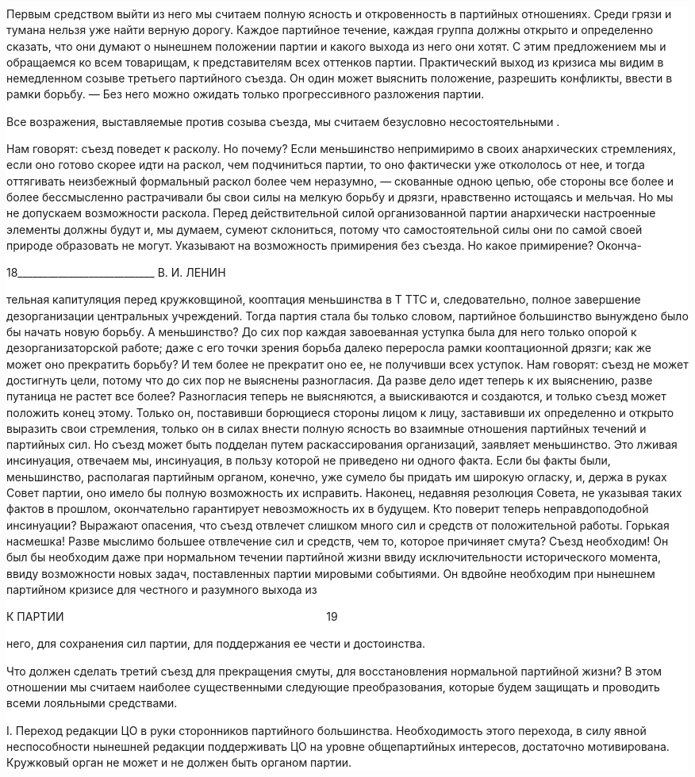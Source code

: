 Первым средством выйти из него мы считаем полную ясность и откровенность в партийных отношениях. Среди грязи и тумана нельзя уже найти верную дорогу. Каж­дое партийное течение, каждая группа должны открыто и определенно сказать, что они думают о нынешнем положении партии и какого выхода из него они хотят. С этим предложением мы и обращаемся ко всем товарищам, к представителям всех оттенков партии. Практический выход из кризиса мы видим в немедленном созыве третьего пар­тийного съезда. Он один может выяснить положение, разрешить конфликты, ввести в рамки борьбу. — Без него можно ожидать только прогрессивного разложения партии.

Все возражения, выставляемые против созыва съезда, мы считаем безусловно несо­стоятельными .

Нам говорят: съезд поведет к расколу. Но почему? Если меньшинство непримиримо в своих анархических стремлениях, если оно готово скорее идти на раскол, чем подчи­ниться партии, то оно фактически уже откололось от нее, и тогда оттягивать неизбеж­ный формальный раскол более чем неразумно, — скованные одною цепью, обе сторо­ны все более и более бессмысленно растрачивали бы свои силы на мелкую борьбу и дрязги, нравственно истощаясь и мельчая. Но мы не допускаем возможности раскола. Перед действительной силой организованной партии анархически настроенные элемен­ты должны будут и, мы думаем, сумеют склониться, потому что самостоятельной силы они по самой своей природе образовать не могут. Указывают на возможность примире­ния без съезда. Но какое примирение? Оконча-

  

18___________________________ В. И. ЛЕНИН

тельная капитуляция перед кружковщиной, кооптация меньшинства в Τ TTC и, следова­тельно, полное завершение дезорганизации центральных учреждений. Тогда партия стала бы только словом, партийное большинство вынуждено было бы начать новую борьбу. А меньшинство? До сих пор каждая завоеванная уступка была для него только опорой к дезорганизаторской работе; даже с его точки зрения борьба далеко переросла рамки кооптационной дрязги; как же может оно прекратить борьбу? И тем более не прекратит оно ее, не получивши всех уступок. Нам говорят: съезд не может достигнуть цели, потому что до сих пор не выяснены разногласия. Да разве дело идет теперь к их выяснению, разве путаница не растет все более? Разногласия теперь не выясняются, а выискиваются и создаются, и только съезд может положить конец этому. Только он, поставивши борющиеся стороны лицом к лицу, заставивши их определенно и открыто выразить свои стремления, только он в силах внести полную ясность во взаимные от­ношения партийных течений и партийных сил. Но съезд может быть подделан путем раскассирования организаций, заявляет меньшинство. Это лживая инсинуация, отвеча­ем мы, инсинуация, в пользу которой не приведено ни одного факта. Если бы факты были, меньшинство, располагая партийным органом, конечно, уже сумело бы придать им широкую огласку, и, держа в руках Совет партии, оно имело бы полную возмож­ность их исправить. Наконец, недавняя резолюция Совета, не указывая таких фактов в прошлом, окончательно гарантирует невозможность их в будущем. Кто поверит теперь неправдоподобной инсинуации? Выражают опасения, что съезд отвлечет слишком много сил и средств от положительной работы. Горькая насмешка! Разве мыслимо большее отвлечение сил и средств, чем то, которое причиняет смута? Съезд необходим! Он был бы необходим даже при нормальном течении партийной жизни ввиду исключи­тельности исторического момента, ввиду возможности новых задач, поставленных пар­тии мировыми событиями. Он вдвойне необходим при нынешнем партийном кризисе для честного и разумного выхода из

  

К ПАРТИИ                                                                                    19

него, для сохранения сил партии, для поддержания ее чести и достоинства.

Что должен сделать третий съезд для прекращения смуты, для восстановления нор­мальной партийной жизни? В этом отношении мы считаем наиболее существенными следующие преобразования, которые будем защищать и проводить всеми лояльными средствами.

I. Переход редакции ЦО в руки сторонников партийного большинства. Необходи­мость этого перехода, в силу явной неспособности нынешней редакции поддерживать ЦО на уровне общепартийных интересов, достаточно мотивирована. Кружковый орган не может и не должен быть органом партии.
